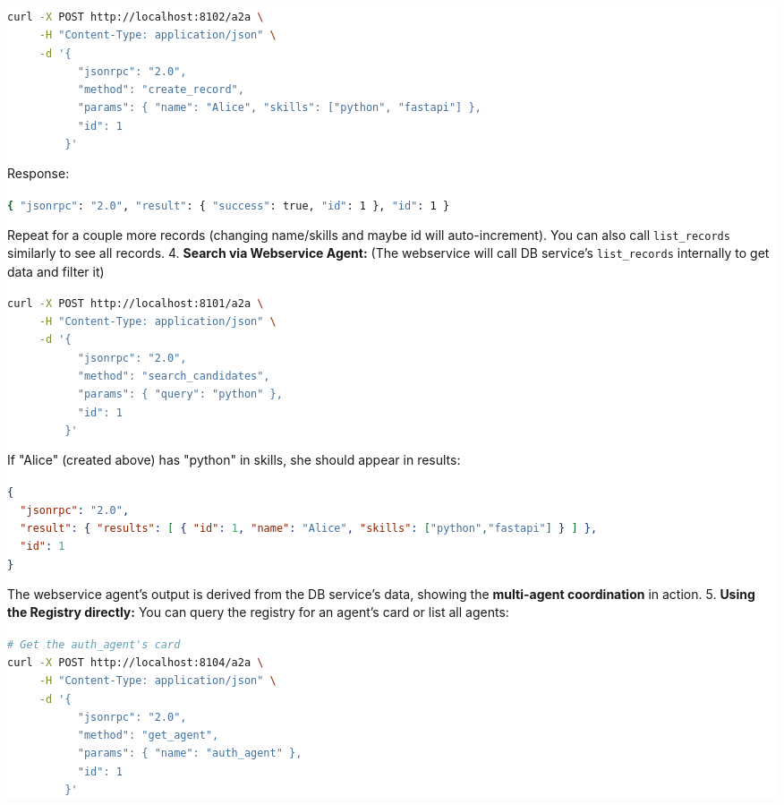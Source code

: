    ```bash
   curl -X POST http://localhost:8102/a2a \
        -H "Content-Type: application/json" \
        -d '{
              "jsonrpc": "2.0",
              "method": "create_record",
              "params": { "name": "Alice", "skills": ["python", "fastapi"] },
              "id": 1
            }'

   ```

   Response:

   ```bash
   { "jsonrpc": "2.0", "result": { "success": true, "id": 1 }, "id": 1 }

   ```

   Repeat for a couple more records (changing name/skills and maybe id will auto-increment). You can also call `list_records` similarly to see all records.
4. **Search via Webservice Agent:** (The webservice will call DB service’s `list_records` internally to get data and filter it)

   ```bash
   curl -X POST http://localhost:8101/a2a \
        -H "Content-Type: application/json" \
        -d '{
              "jsonrpc": "2.0",
              "method": "search_candidates",
              "params": { "query": "python" },
              "id": 1
            }'

   ```

   If "Alice" (created above) has "python" in skills, she should appear in results:

   ```json
   {
     "jsonrpc": "2.0",
     "result": { "results": [ { "id": 1, "name": "Alice", "skills": ["python","fastapi"] } ] },
     "id": 1
   }

   ```

   The webservice agent’s output is derived from the DB service’s data, showing the **multi-agent coordination** in action.
5. **Using the Registry directly:** You can query the registry for an agent’s card or list all agents:

   ```bash
   # Get the auth_agent's card
   curl -X POST http://localhost:8104/a2a \
        -H "Content-Type: application/json" \
        -d '{
              "jsonrpc": "2.0",
              "method": "get_agent",
              "params": { "name": "auth_agent" },
              "id": 1
            }'

   ```
